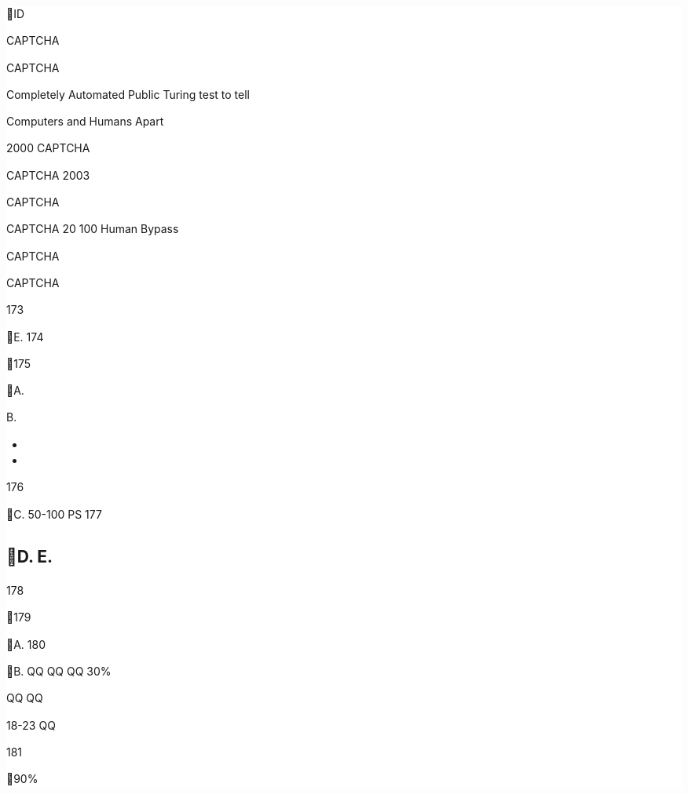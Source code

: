 ID

CAPTCHA

CAPTCHA

Completely Automated Public Turing test to tell

Computers and Humans Apart

2000 CAPTCHA

CAPTCHA 2003

CAPTCHA

CAPTCHA 20
100 Human Bypass

CAPTCHA

CAPTCHA

173

E.
174

175

A.

B.

+

+

176

C.
50-100 PS
177

D. E.
--
178

179

A.
180

B. QQ QQ QQ
30%

QQ QQ

18-23 QQ

181

90%
